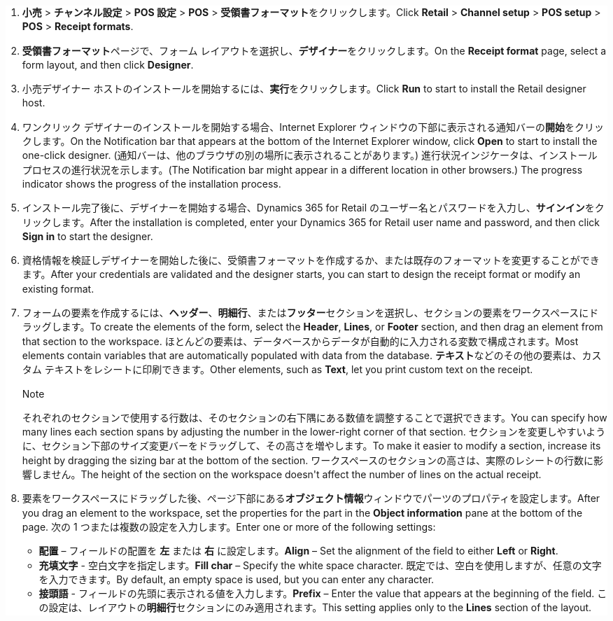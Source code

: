 1. <span data-ttu-id="8b5c9-126">**小売** &gt; **チャンネル設定** &gt; **POS 設定** &gt; **POS** &gt; **受領書フォーマット**をクリックします。</span><span class="sxs-lookup"><span data-stu-id="8b5c9-126">Click **Retail** &gt; **Channel setup** &gt; **POS setup** &gt; **POS** &gt; **Receipt formats**.</span></span>
2. <span data-ttu-id="8b5c9-127">**受領書フォーマット**ページで、フォーム レイアウトを選択し、**デザイナー**をクリックします。</span><span class="sxs-lookup"><span data-stu-id="8b5c9-127">On the **Receipt format** page, select a form layout, and then click **Designer**.</span></span>
3. <span data-ttu-id="8b5c9-128">小売デザイナー ホストのインストールを開始するには、**実行**をクリックします。</span><span class="sxs-lookup"><span data-stu-id="8b5c9-128">Click **Run** to start to install the Retail designer host.</span></span>
4. <span data-ttu-id="8b5c9-129">ワンクリック デザイナーのインストールを開始する場合、Internet Explorer ウィンドウの下部に表示される通知バーの**開始**をクリックします。</span><span class="sxs-lookup"><span data-stu-id="8b5c9-129">On the Notification bar that appears at the bottom of the Internet Explorer window, click **Open** to start to install the one-click designer.</span></span> <span data-ttu-id="8b5c9-130">(通知バーは、他のブラウザの別の場所に表示されることがあります。) 進行状況インジケータは、インストール プロセスの進行状況を示します。</span><span class="sxs-lookup"><span data-stu-id="8b5c9-130">(The Notification bar might appear in a different location in other browsers.) The progress indicator shows the progress of the installation process.</span></span>
5. <span data-ttu-id="8b5c9-131">インストール完了後に、デザイナーを開始する場合、Dynamics 365 for Retail のユーザー名とパスワードを入力し、**サインイン**をクリックします。</span><span class="sxs-lookup"><span data-stu-id="8b5c9-131">After the installation is completed, enter your Dynamics 365 for Retail user name and password, and then click **Sign in** to start the designer.</span></span>
6. <span data-ttu-id="8b5c9-132">資格情報を検証しデザイナーを開始した後に、受領書フォーマットを作成するか、または既存のフォーマットを変更することができます。</span><span class="sxs-lookup"><span data-stu-id="8b5c9-132">After your credentials are validated and the designer starts, you can start to design the receipt format or modify an existing format.</span></span>
7. <span data-ttu-id="8b5c9-133">フォームの要素を作成するには、**ヘッダー**、**明細行**、または**フッター**セクションを選択し、セクションの要素をワークスペースにドラッグします。</span><span class="sxs-lookup"><span data-stu-id="8b5c9-133">To create the elements of the form, select the **Header**, **Lines**, or **Footer** section, and then drag an element from that section to the workspace.</span></span> <span data-ttu-id="8b5c9-134">ほとんどの要素は、データベースからデータが自動的に入力される変数で構成されます。</span><span class="sxs-lookup"><span data-stu-id="8b5c9-134">Most elements contain variables that are automatically populated with data from the database.</span></span> <span data-ttu-id="8b5c9-135">**テキスト**などのその他の要素は、カスタム テキストをレシートに印刷できます。</span><span class="sxs-lookup"><span data-stu-id="8b5c9-135">Other elements, such as **Text**, let you print custom text on the receipt.</span></span>

    > [!NOTE]
    > <span data-ttu-id="8b5c9-136">それぞれのセクションで使用する行数は、そのセクションの右下隅にある数値を調整することで選択できます。</span><span class="sxs-lookup"><span data-stu-id="8b5c9-136">You can specify how many lines each section spans by adjusting the number in the lower-right corner of that section.</span></span> <span data-ttu-id="8b5c9-137">セクションを変更しやすいように、セクション下部のサイズ変更バーをドラッグして、その高さを増やします。</span><span class="sxs-lookup"><span data-stu-id="8b5c9-137">To make it easier to modify a section, increase its height by dragging the sizing bar at the bottom of the section.</span></span> <span data-ttu-id="8b5c9-138">ワークスペースのセクションの高さは、実際のレシートの行数に影響しません。</span><span class="sxs-lookup"><span data-stu-id="8b5c9-138">The height of the section on the workspace doesn't affect the number of lines on the actual receipt.</span></span>

8. <span data-ttu-id="8b5c9-139">要素をワークスペースにドラッグした後、ページ下部にある**オブジェクト情報**ウィンドウでパーツのプロパティを設定します。</span><span class="sxs-lookup"><span data-stu-id="8b5c9-139">After you drag an element to the workspace, set the properties for the part in the **Object information** pane at the bottom of the page.</span></span> <span data-ttu-id="8b5c9-140">次の 1 つまたは複数の設定を入力します。</span><span class="sxs-lookup"><span data-stu-id="8b5c9-140">Enter one or more of the following settings:</span></span>

    - <span data-ttu-id="8b5c9-141">**配置** – フィールドの配置を **左** または **右** に設定します。</span><span class="sxs-lookup"><span data-stu-id="8b5c9-141">**Align** – Set the alignment of the field to either **Left** or **Right**.</span></span>
    - <span data-ttu-id="8b5c9-142">**充填文字** - 空白文字を指定します。</span><span class="sxs-lookup"><span data-stu-id="8b5c9-142">**Fill char** – Specify the white space character.</span></span> <span data-ttu-id="8b5c9-143">既定では、空白を使用しますが、任意の文字を入力できます。</span><span class="sxs-lookup"><span data-stu-id="8b5c9-143">By default, an empty space is used, but you can enter any character.</span></span>
    - <span data-ttu-id="8b5c9-144">**接頭語** - フィールドの先頭に表示される値を入力します。</span><span class="sxs-lookup"><span data-stu-id="8b5c9-144">**Prefix** – Enter the value that appears at the beginning of the field.</span></span> <span data-ttu-id="8b5c9-145">この設定は、レイアウトの**明細行**セクションにのみ適用されます。</span><span class="sxs-lookup"><span data-stu-id="8b5c9-145">This setting applies only to the **Lines** section of the layout.</span></span>